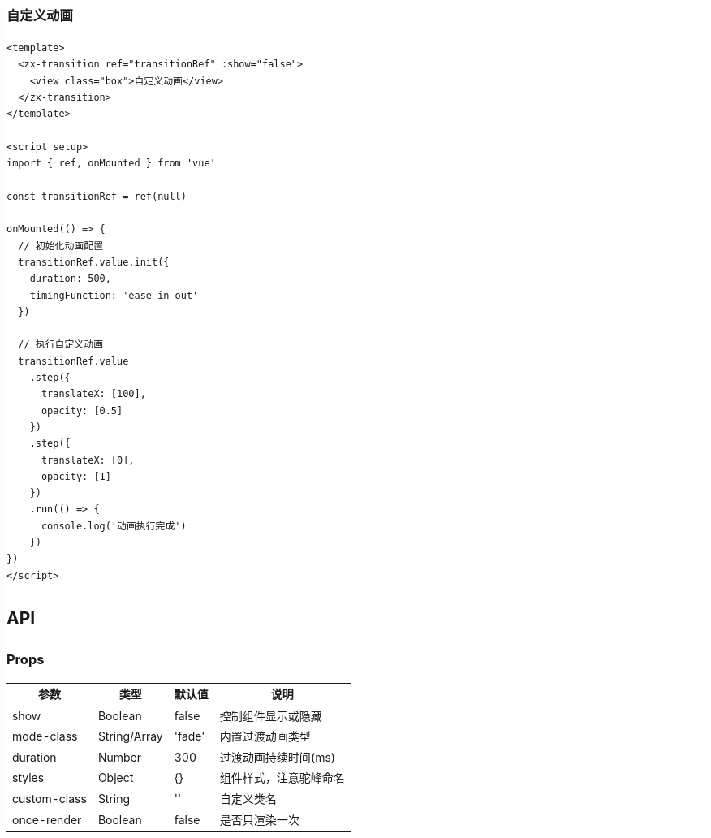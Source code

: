 ```vue
```

### 自定义动画

```vue
<template>
  <zx-transition ref="transitionRef" :show="false">
    <view class="box">自定义动画</view>
  </zx-transition>
</template>

<script setup>
import { ref, onMounted } from 'vue'

const transitionRef = ref(null)

onMounted(() => {
  // 初始化动画配置
  transitionRef.value.init({
    duration: 500,
    timingFunction: 'ease-in-out'
  })
  
  // 执行自定义动画
  transitionRef.value
    .step({
      translateX: [100],
      opacity: [0.5]
    })
    .step({
      translateX: [0],
      opacity: [1]
    })
    .run(() => {
      console.log('动画执行完成')
    })
})
</script>
```

## API

### Props

| 参数 | 类型 | 默认值 | 说明 |
|------|------|--------|------|
| show | Boolean | false | 控制组件显示或隐藏 |
| mode-class | String/Array | 'fade' | 内置过渡动画类型 |
| duration | Number | 300 | 过渡动画持续时间(ms) |
| styles | Object | {} | 组件样式，注意驼峰命名 |
| custom-class | String | '' | 自定义类名 |
| once-render | Boolean | false | 是否只渲染一次 |
